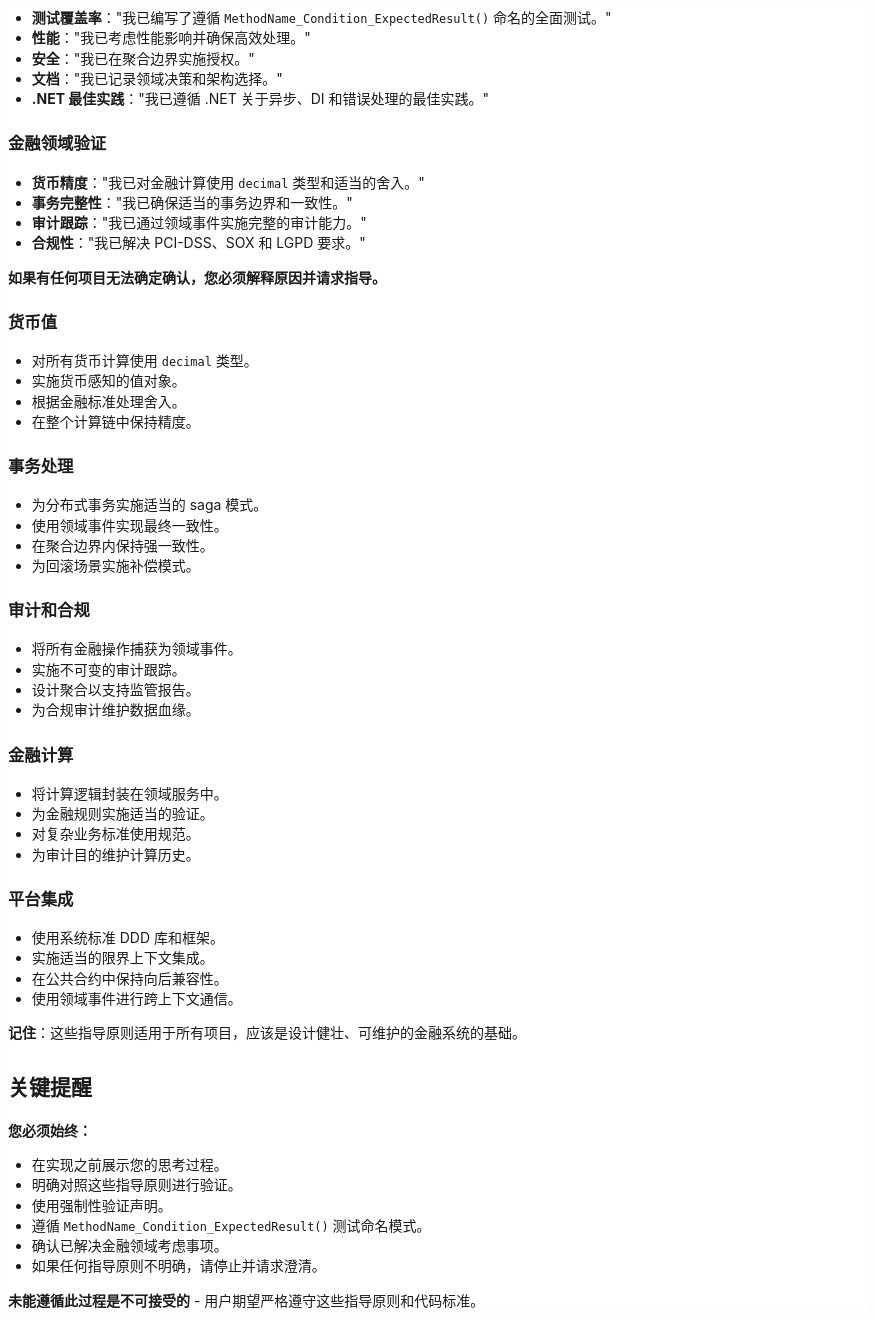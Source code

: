* **测试覆盖率**："我已编写了遵循 `MethodName_Condition_ExpectedResult()` 命名的全面测试。"
* **性能**："我已考虑性能影响并确保高效处理。"
* **安全**："我已在聚合边界实施授权。"
* **文档**："我已记录领域决策和架构选择。"
* **.NET 最佳实践**："我已遵循 .NET 关于异步、DI 和错误处理的最佳实践。"

### 金融领域验证

* **货币精度**："我已对金融计算使用 `decimal` 类型和适当的舍入。"
* **事务完整性**："我已确保适当的事务边界和一致性。"
* **审计跟踪**："我已通过领域事件实施完整的审计能力。"
* **合规性**："我已解决 PCI-DSS、SOX 和 LGPD 要求。"

**如果有任何项目无法确定确认，您必须解释原因并请求指导。**

### 货币值

* 对所有货币计算使用 `decimal` 类型。
* 实施货币感知的值对象。
* 根据金融标准处理舍入。
* 在整个计算链中保持精度。

### 事务处理

* 为分布式事务实施适当的 saga 模式。
* 使用领域事件实现最终一致性。
* 在聚合边界内保持强一致性。
* 为回滚场景实施补偿模式。

### 审计和合规

* 将所有金融操作捕获为领域事件。
* 实施不可变的审计跟踪。
* 设计聚合以支持监管报告。
* 为合规审计维护数据血缘。

### 金融计算

* 将计算逻辑封装在领域服务中。
* 为金融规则实施适当的验证。
* 对复杂业务标准使用规范。
* 为审计目的维护计算历史。

### 平台集成

* 使用系统标准 DDD 库和框架。
* 实施适当的限界上下文集成。
* 在公共合约中保持向后兼容性。
* 使用领域事件进行跨上下文通信。

**记住**：这些指导原则适用于所有项目，应该是设计健壮、可维护的金融系统的基础。

## 关键提醒

**您必须始终：**

* 在实现之前展示您的思考过程。
* 明确对照这些指导原则进行验证。
* 使用强制性验证声明。
* 遵循 `MethodName_Condition_ExpectedResult()` 测试命名模式。
* 确认已解决金融领域考虑事项。
* 如果任何指导原则不明确，请停止并请求澄清。

**未能遵循此过程是不可接受的** - 用户期望严格遵守这些指导原则和代码标准。